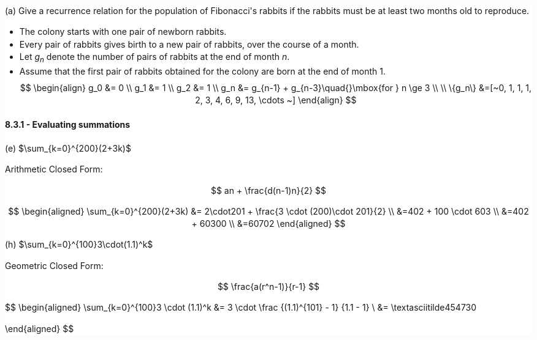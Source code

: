 (a) Give a recurrence relation for the population of Fibonacci's rabbits if the rabbits must be at least two months old to reproduce.

- The colony starts with one pair of newborn rabbits. 
- Every pair of rabbits gives birth to a new pair of rabbits, over the course of a month. 
- Let $g_n$ denote the number of pairs of rabbits at the end of month $n$. 
- Assume that the first pair of rabbits obtained for the colony are born at the end of month 1.
$$
\begin{align} 
	g_0 &= 0 \\ 
	g_1 &= 1 \\
	g_2 &= 1 \\
	g_n &= g_{n-1} + g_{n-3}\quad{}\mbox{for } n \ge 3  \\ \\
	\{g_n\} &=[~0, 1, 1, 1, 2, 3, 4, 6, 9, 13, \cdots ~]
\end{align}
$$

#### 8.3.1 - Evaluating summations
(e) $\sum_{k=0}^{200}(2+3k)$

Arithmetic Closed Form:

$$
an + \frac{d(n-1)n}{2}
$$

$$
\begin{aligned}
\sum_{k=0}^{200}(2+3k) &=
2\cdot201 + \frac{3 \cdot (200)\cdot 201}{2} \\
 &=402 + 100 \cdot 603 \\
 &=402 + 60300 \\
 &=60702
\end{aligned}
$$

(h) $\sum_{k=0}^{100}3\cdot(1.1)^k$

Geometric Closed Form:

$$
\frac{a(r^n-1)}{r-1}
$$

$$
\begin{aligned}
\sum_{k=0}^{100}3 \cdot (1.1)^k
&=
3 \cdot \frac {(1.1)^{101} - 1} {1.1 - 1}
\\
&= \textasciitilde454730


\end{aligned}
$$

